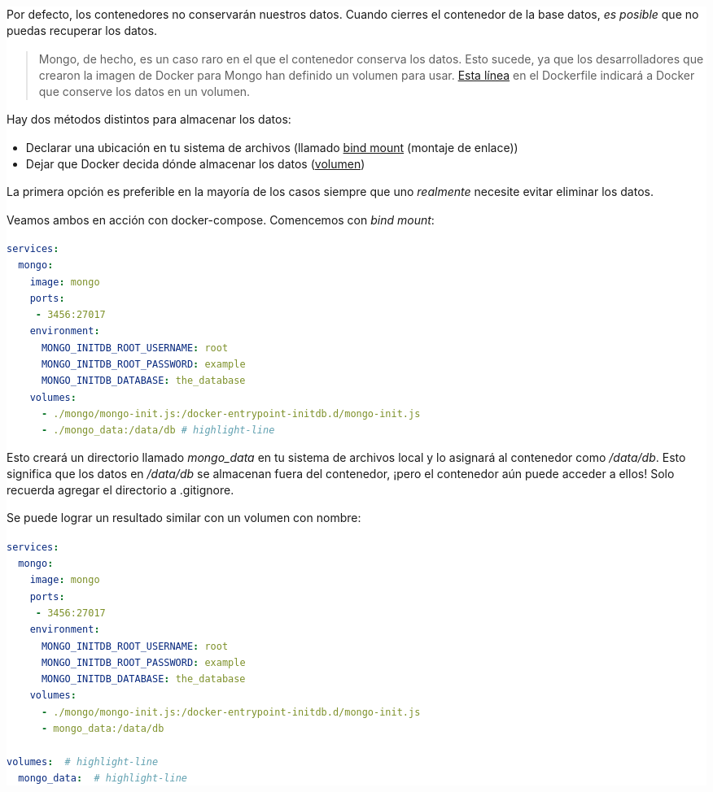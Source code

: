 Por defecto, los contenedores no conservarán nuestros datos. Cuando cierres el contenedor de la base datos, <i>es posible</i> que no puedas recuperar los datos.

> Mongo, de hecho, es un caso raro en el que el contenedor conserva los datos. Esto sucede, ya que los desarrolladores que crearon la imagen de Docker para Mongo han definido un volumen para usar. [Esta línea](https://github.com/docker-library/mongo/blob/cb8a419053858e510fc68ed2d69415b3e50011cb/4.4/Dockerfile#L113) en el Dockerfile indicará a Docker que conserve los datos en un volumen.

Hay dos métodos distintos para almacenar los datos:
- Declarar una ubicación en tu sistema de archivos (llamado [bind mount](https://docs.docker.com/storage/bind-mounts/) (montaje de enlace))
- Dejar que Docker decida dónde almacenar los datos ([volumen](https://docs.docker.com/storage/volumes/))

La primera opción es preferible en la mayoría de los casos siempre que uno <i>realmente</i> necesite evitar eliminar los datos.

Veamos ambos en acción con docker-compose. Comencemos con <i>bind mount</i>:

```yml
services:
  mongo:
    image: mongo
    ports:
     - 3456:27017
    environment:
      MONGO_INITDB_ROOT_USERNAME: root
      MONGO_INITDB_ROOT_PASSWORD: example
      MONGO_INITDB_DATABASE: the_database
    volumes:
      - ./mongo/mongo-init.js:/docker-entrypoint-initdb.d/mongo-init.js
      - ./mongo_data:/data/db # highlight-line
```

Esto creará un directorio llamado *mongo\_data* en tu sistema de archivos local y lo asignará al contenedor como _/data/db_. Esto significa que los datos en _/data/db_ se almacenan fuera del contenedor, ¡pero el contenedor aún puede acceder a ellos! Solo recuerda agregar el directorio a .gitignore.

Se puede lograr un resultado similar con un volumen con nombre:

```yml
services:
  mongo:
    image: mongo
    ports:
     - 3456:27017
    environment:
      MONGO_INITDB_ROOT_USERNAME: root
      MONGO_INITDB_ROOT_PASSWORD: example
      MONGO_INITDB_DATABASE: the_database
    volumes:
      - ./mongo/mongo-init.js:/docker-entrypoint-initdb.d/mongo-init.js
      - mongo_data:/data/db

volumes:  # highlight-line
  mongo_data:  # highlight-line
```

